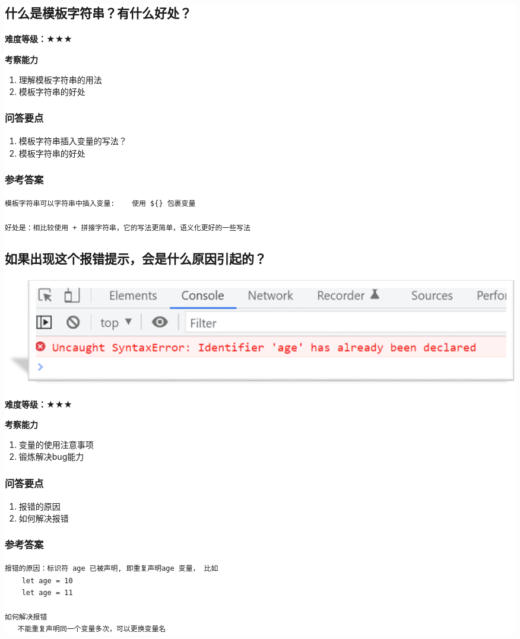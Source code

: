 ## 什么是模板字符串？有什么好处？

**难度等级：**★★★

**考察能力**

1. 理解模板字符串的用法
2. 模板字符串的好处

### 问答要点

1. 模板字符串插入变量的写法？
2. 模板字符串的好处

### 参考答案

```markdown
模板字符串可以字符串中插入变量:	使用 ${} 包裹变量

好处是：相比较使用 + 拼接字符串，它的写法更简单，语义化更好的一些写法
```



## 如果出现这个报错提示，会是什么原因引起的？ 

 ![](./assets/1673263743661.png)

**难度等级：**★★★

**考察能力**

1. 变量的使用注意事项
2. 锻炼解决bug能力

### 问答要点

1. 报错的原因
2. 如何解决报错

### 参考答案

```markdown
报错的原因：标识符 age 已被声明, 即重复声明age 变量， 比如
	let age = 10
	let age = 11
    
如何解决报错
   不能重复声明同一个变量多次，可以更换变量名
```

